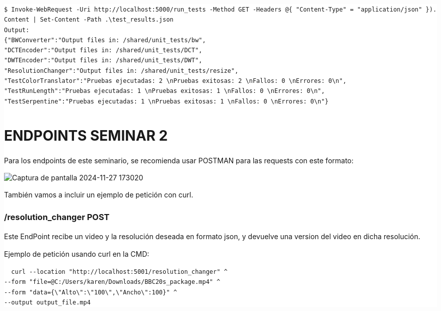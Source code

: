    $ Invoke-WebRequest -Uri http://localhost:5000/run_tests -Method GET -Headers @{ "Content-Type" = "application/json" }).Content | Set-Content -Path .\test_results.json
    Output: 
    {"BWConverter":"Output files in: /shared/unit_tests/bw",
    "DCTEncoder":"Output files in: /shared/unit_tests/DCT",
    "DWTEncoder":"Output files in: /shared/unit_tests/DWT",
    "ResolutionChanger":"Output files in: /shared/unit_tests/resize",
    "TestColorTranslator":"Pruebas ejecutadas: 2 \nPruebas exitosas: 2 \nFallos: 0 \nErrores: 0\n",
    "TestRunLength":"Pruebas ejecutadas: 1 \nPruebas exitosas: 1 \nFallos: 0 \nErrores: 0\n",
    "TestSerpentine":"Pruebas ejecutadas: 1 \nPruebas exitosas: 1 \nFallos: 0 \nErrores: 0\n"}
    

# **ENDPOINTS SEMINAR 2**

Para los endpoints de este seminario, se recomienda usar POSTMAN para las requests con este formato:

![Captura de pantalla 2024-11-27 173020](https://github.com/user-attachments/assets/893d1312-2883-451b-8a37-52bec61c6dd4)

También vamos a incluir un ejemplo de petición con curl. 

### **/resolution_changer POST**

Este EndPoint recibe un video y la resolución deseada en formato json, y devuelve una version del video en dicha resolución. 

Ejemplo de petición usando curl en la CMD:

      curl --location "http://localhost:5001/resolution_changer" ^
    --form "file=@C:/Users/karen/Downloads/BBC20s_package.mp4" ^
    --form "data={\"Alto\":\"100\",\"Ancho\":100}" ^
    --output output_file.mp4

